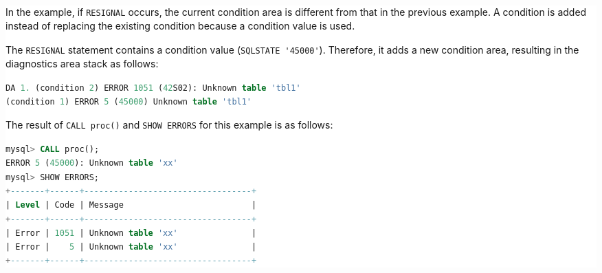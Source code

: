 In the example, if `RESIGNAL` occurs, the current condition area is different from that in the previous example. A condition is added instead of replacing the existing condition because a condition value is used.

The `RESIGNAL` statement contains a condition value (`SQLSTATE '45000'`). Therefore, it adds a new condition area, resulting in the diagnostics area stack as follows:

```sql
DA 1. (condition 2) ERROR 1051 (42S02): Unknown table 'tbl1'
(condition 1) ERROR 5 (45000) Unknown table 'tbl1'
```


The result of `CALL proc()` and `SHOW ERRORS` for this example is as follows:

```sql
mysql> CALL proc();
ERROR 5 (45000): Unknown table 'xx'
mysql> SHOW ERRORS;
+-------+------+----------------------------------+
| Level | Code | Message                          |
+-------+------+----------------------------------+
| Error | 1051 | Unknown table 'xx'               |
| Error |    5 | Unknown table 'xx'               |
+-------+------+----------------------------------+
```
